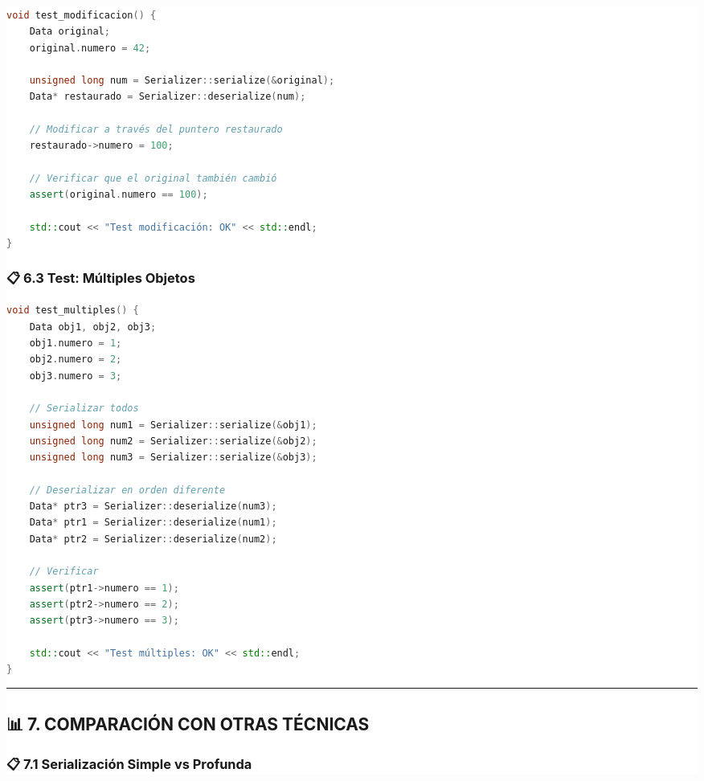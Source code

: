 ```cpp
void test_modificacion() {
    Data original;
    original.numero = 42;
    
    unsigned long num = Serializer::serialize(&original);
    Data* restaurado = Serializer::deserialize(num);
    
    // Modificar a través del puntero restaurado
    restaurado->numero = 100;
    
    // Verificar que el original también cambió
    assert(original.numero == 100);
    
    std::cout << "Test modificación: OK" << std::endl;
}
```

### 📋 **6.3 Test: Múltiples Objetos**

```cpp
void test_multiples() {
    Data obj1, obj2, obj3;
    obj1.numero = 1;
    obj2.numero = 2;
    obj3.numero = 3;
    
    // Serializar todos
    unsigned long num1 = Serializer::serialize(&obj1);
    unsigned long num2 = Serializer::serialize(&obj2);
    unsigned long num3 = Serializer::serialize(&obj3);
    
    // Deserializar en orden diferente
    Data* ptr3 = Serializer::deserialize(num3);
    Data* ptr1 = Serializer::deserialize(num1);
    Data* ptr2 = Serializer::deserialize(num2);
    
    // Verificar
    assert(ptr1->numero == 1);
    assert(ptr2->numero == 2);
    assert(ptr3->numero == 3);
    
    std::cout << "Test múltiples: OK" << std::endl;
}
```

---

## 📊 7. COMPARACIÓN CON OTRAS TÉCNICAS

### 📋 **7.1 Serialización Simple vs Profunda**
